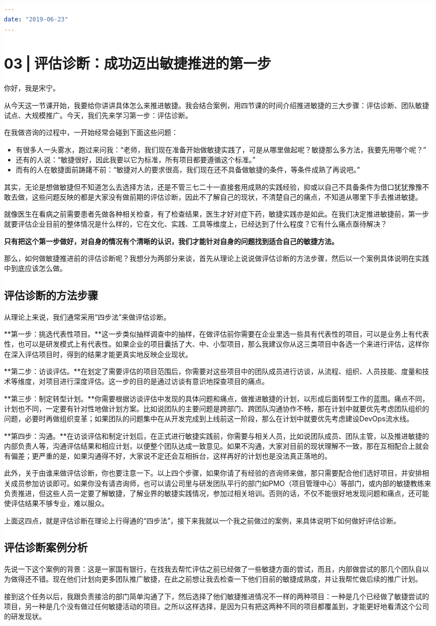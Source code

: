 ```yaml
---
date: "2019-06-23"
---  
```

      
# 03 | 评估诊断：成功迈出敏捷推进的第一步
你好，我是宋宁。

从今天这一节课开始，我要给你讲讲具体怎么来推进敏捷。我会结合案例，用四节课的时间介绍推进敏捷的三大步骤：评估诊断、团队敏捷试点、大规模推广。今天，我们先来学习第一步：评估诊断。

在我做咨询的过程中，一开始经常会碰到下面这些问题：

* 有很多人一头雾水，跑过来问我：“老师，我们现在准备开始做敏捷实践了，可是从哪里做起呢？敏捷那么多方法，我要先用哪个呢？”
* 还有的人说：“敏捷很好，因此我要以它为标准，所有项目都要遵循这个标准。”
* 而有的人在敏捷面前踌躇不前：“敏捷对人的要求很高，我们现在还不具备做敏捷的条件，等条件成熟了再说吧。”

其实，无论是想做敏捷但不知道怎么去选择方法，还是不管三七二十一直接套用成熟的实践经验，抑或以自己不具备条件为借口犹犹豫豫不敢去做，这些问题反映的都是大家没有做前期的评估诊断，因此不了解自己的现状，不清楚自己的痛点，不知道从哪里下手去推进敏捷。

就像医生在看病之前需要患者先做各种相关检查，有了检查结果，医生才好对症下药，敏捷实践亦是如此。在我们决定推进敏捷前，第一步就要评估企业目前的整体情况是什么样的，它在文化、实践、工具等维度上，已经达到了什么程度？它有什么痛点亟待解决？



**只有把这个第一步做好，对自身的情况有个清晰的认识，我们才能针对自身的问题找到适合自己的敏捷方法。**

那么，如何做敏捷推进前的评估诊断呢？我想分为两部分来谈，首先从理论上说说做评估诊断的方法步骤，然后以一个案例具体说明在实践中到底应该怎么做。

## 评估诊断的方法步骤

从理论上来说，我们通常采用“四步法”来做评估诊断。

**第一步：挑选代表性项目。**这一步类似抽样调查中的抽样，在做评估前你需要在企业里选一些具有代表性的项目，可以是业务上有代表性，也可以是研发模式上有代表性。如果企业的项目囊括了大、中、小型项目，那么我建议你从这三类项目中各选一个来进行评估，这样你在深入评估项目时，得到的结果才能更真实地反映企业现状。

**第二步：访谈评估。**在划定了需要评估的项目范围后，你需要对这些项目中的团队成员进行访谈，从流程、组织、人员技能、度量和技术等维度，对项目进行深度评估。这一步的目的是通过访谈有意识地探查项目的痛点。

**第三步：制定转型计划。**你需要根据访谈评估中发现的具体问题和痛点，做推进敏捷的计划，以形成后面转型工作的蓝图。痛点不同，计划也不同，一定要有针对性地做计划方案。比如说团队的主要问题是跨部门、跨团队沟通协作不畅，那在计划中就要优先考虑团队组织的问题，必要时再做组织变革；如果团队的问题集中在从开发完成到上线前这一阶段，那么在计划中就要优先考虑建设DevOps流水线。

**第四步：沟通。**在访谈评估和制定计划后，在正式进行敏捷实践前，你需要与相关人员，比如说团队成员、团队主管，以及推进敏捷的内部负责人等，沟通评估结果和相应计划，以便整个团队达成一致意见。如果不沟通，大家对目前的现状理解不一致，那在互相配合上就会有偏差；更严重的是，如果沟通得不好，大家说不定还会互相拆台，这样再好的计划也是没法真正落地的。

此外，关于由谁来做评估诊断，你也要注意一下。以上四个步骤，如果你请了有经验的咨询师来做，那只需要配合他们选好项目，并安排相关成员参加访谈即可。如果你没有请咨询师，也可以请公司里与研发团队平行的部门如PMO（项目管理中心）等部门，或内部的敏捷教练来负责推进，但这些人员一定要了解敏捷，了解业界的敏捷实践情况，参加过相关培训。否则的话，不仅不能很好地发现问题和痛点，还可能使评估结果不够专业，难以服众。

上面这四点，就是评估诊断在理论上行得通的“四步法”，接下来我就以一个我之前做过的案例，来具体说明下如何做好评估诊断。

## 评估诊断案例分析

先说一下这个案例的背景：这是一家国有银行，在找我去帮忙评估之前已经做了一些敏捷方面的尝试，而且，内部做尝试的那几个团队自以为做得还不错。现在他们计划向更多团队推广敏捷，在此之前想让我去检查一下他们目前的敏捷成熟度，并让我帮忙做后续的推广计划。

接到这个任务以后，我跟负责接洽的部门简单沟通了下，然后选择了他们敏捷推进情况不一样的两种项目：一种是几个已经做了敏捷尝试的项目，另一种是几个没有做过任何敏捷活动的项目。之所以这样选择，是因为只有把这两种不同的项目都覆盖到，才能更好地看清这个公司的研发现状。
